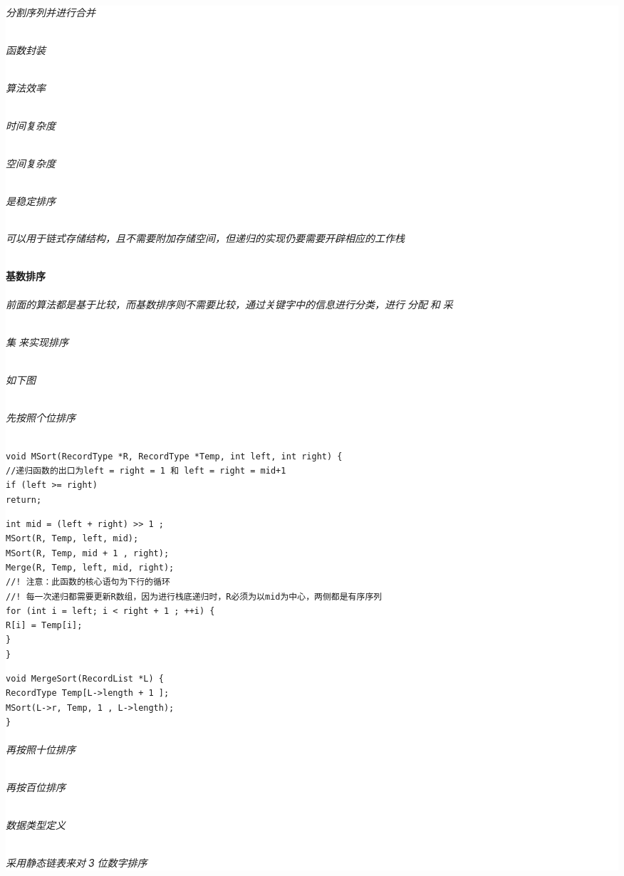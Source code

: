 ###### 分割序列并进行合并

###### 函数封装

###### 算法效率

###### 时间复杂度

###### 空间复杂度

###### 是稳定排序

###### 可以用于链式存储结构，且不需要附加存储空间，但递归的实现仍要需要开辟相应的工作栈

#### 基数排序

###### 前面的算法都是基于比较，而基数排序则不需要比较，通过关键字中的信息进行分类，进行 分配 和 采

###### 集 来实现排序

###### 如下图

###### 先按照个位排序

```
void MSort(RecordType *R, RecordType *Temp, int left, int right) {
//递归函数的出口为left = right = 1 和 left = right = mid+1
if (left >= right)
return;
```
```
int mid = (left + right) >> 1 ;
MSort(R, Temp, left, mid);
MSort(R, Temp, mid + 1 , right);
Merge(R, Temp, left, mid, right);
//! 注意：此函数的核心语句为下行的循环
//! 每一次递归都需要更新R数组，因为进行栈底递归时，R必须为以mid为中心，两侧都是有序序列
for (int i = left; i < right + 1 ; ++i) {
R[i] = Temp[i];
}
}
```
```
void MergeSort(RecordList *L) {
RecordType Temp[L->length + 1 ];
MSort(L->r, Temp, 1 , L->length);
}
```

###### 再按照十位排序

###### 再按百位排序


###### 数据类型定义

###### 采用静态链表来对 3 位数字排序
